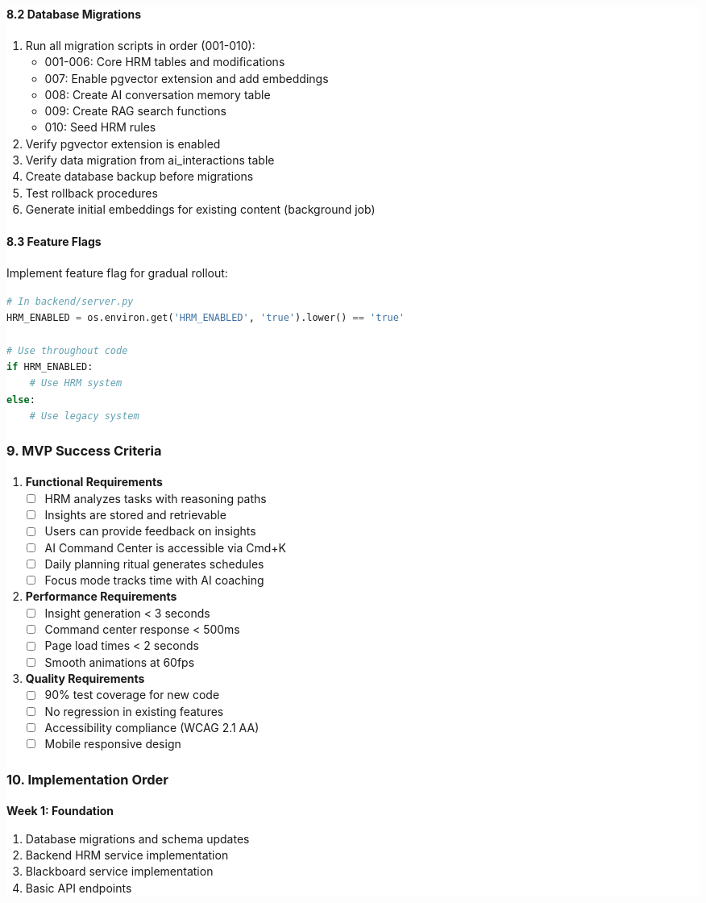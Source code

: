#### 8.2 Database Migrations

1. Run all migration scripts in order (001-010):
   - 001-006: Core HRM tables and modifications
   - 007: Enable pgvector extension and add embeddings
   - 008: Create AI conversation memory table
   - 009: Create RAG search functions
   - 010: Seed HRM rules
2. Verify pgvector extension is enabled
3. Verify data migration from ai_interactions table
4. Create database backup before migrations
5. Test rollback procedures
6. Generate initial embeddings for existing content (background job)

#### 8.3 Feature Flags

Implement feature flag for gradual rollout:

```python
# In backend/server.py
HRM_ENABLED = os.environ.get('HRM_ENABLED', 'true').lower() == 'true'

# Use throughout code
if HRM_ENABLED:
    # Use HRM system
else:
    # Use legacy system
```

### 9. MVP Success Criteria

1. **Functional Requirements**
   - [ ] HRM analyzes tasks with reasoning paths
   - [ ] Insights are stored and retrievable
   - [ ] Users can provide feedback on insights
   - [ ] AI Command Center is accessible via Cmd+K
   - [ ] Daily planning ritual generates schedules
   - [ ] Focus mode tracks time with AI coaching

2. **Performance Requirements**
   - [ ] Insight generation < 3 seconds
   - [ ] Command center response < 500ms
   - [ ] Page load times < 2 seconds
   - [ ] Smooth animations at 60fps

3. **Quality Requirements**
   - [ ] 90% test coverage for new code
   - [ ] No regression in existing features
   - [ ] Accessibility compliance (WCAG 2.1 AA)
   - [ ] Mobile responsive design

### 10. Implementation Order

**Week 1: Foundation**
1. Database migrations and schema updates
2. Backend HRM service implementation
3. Blackboard service implementation
4. Basic API endpoints

